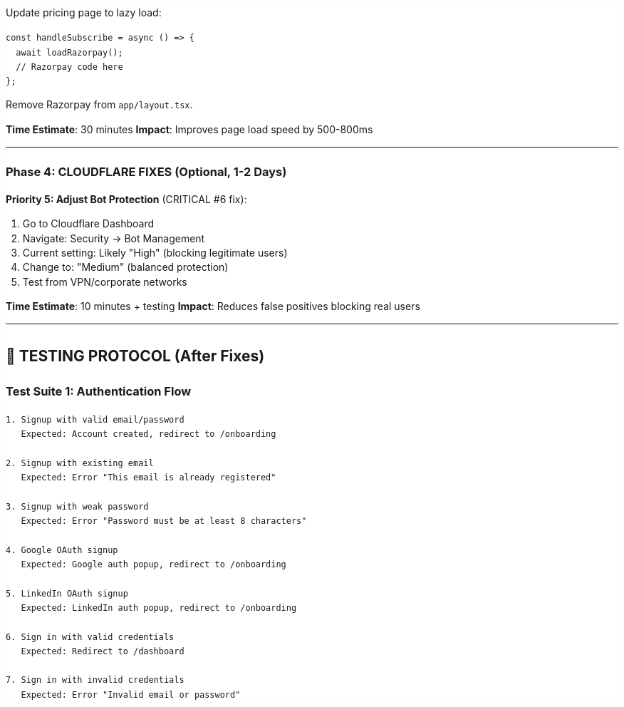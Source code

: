 Update pricing page to lazy load:
```tsx
const handleSubscribe = async () => {
  await loadRazorpay();
  // Razorpay code here
};
```

Remove Razorpay from `app/layout.tsx`.

**Time Estimate**: 30 minutes
**Impact**: Improves page load speed by 500-800ms

---

### Phase 4: CLOUDFLARE FIXES (Optional, 1-2 Days)

**Priority 5: Adjust Bot Protection** (CRITICAL #6 fix):

1. Go to Cloudflare Dashboard
2. Navigate: Security → Bot Management
3. Current setting: Likely "High" (blocking legitimate users)
4. Change to: "Medium" (balanced protection)
5. Test from VPN/corporate networks

**Time Estimate**: 10 minutes + testing
**Impact**: Reduces false positives blocking real users

---

## 🧪 TESTING PROTOCOL (After Fixes)

### Test Suite 1: Authentication Flow
```
1. Signup with valid email/password
   Expected: Account created, redirect to /onboarding

2. Signup with existing email
   Expected: Error "This email is already registered"

3. Signup with weak password
   Expected: Error "Password must be at least 8 characters"

4. Google OAuth signup
   Expected: Google auth popup, redirect to /onboarding

5. LinkedIn OAuth signup
   Expected: LinkedIn auth popup, redirect to /onboarding

6. Sign in with valid credentials
   Expected: Redirect to /dashboard

7. Sign in with invalid credentials
   Expected: Error "Invalid email or password"
```
